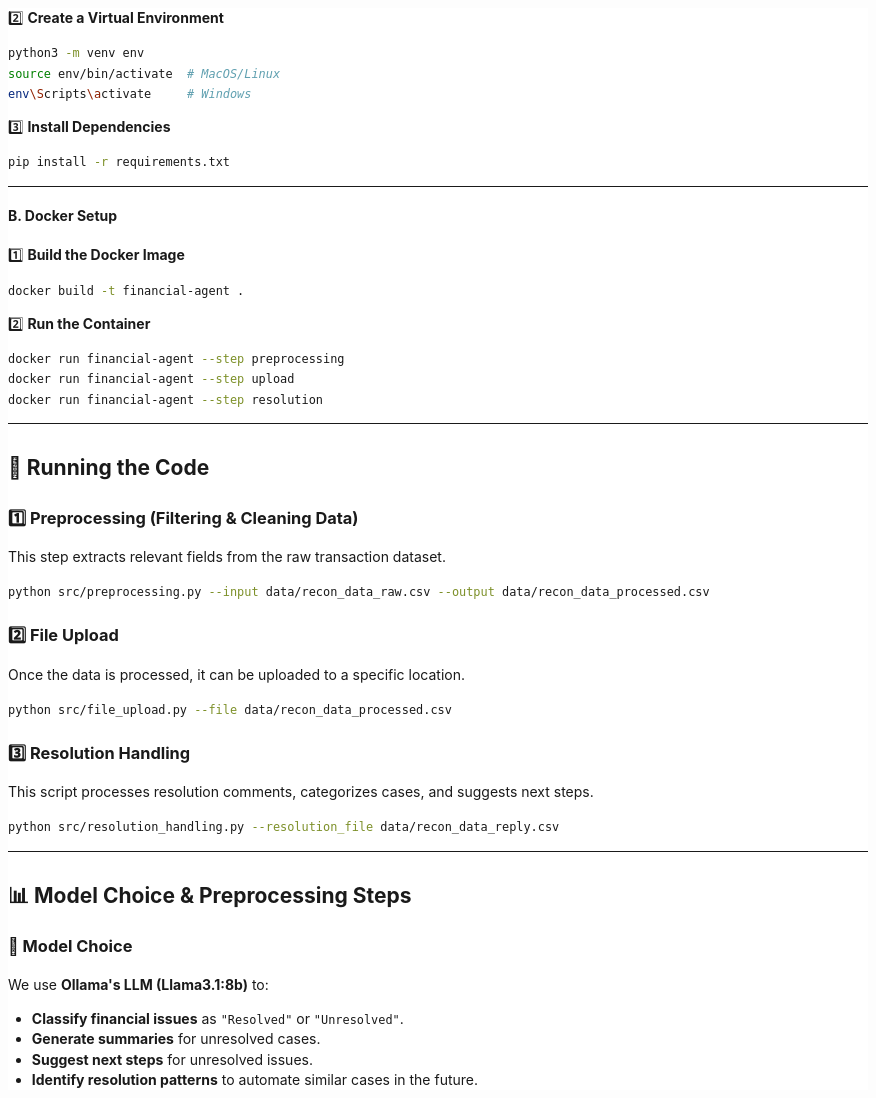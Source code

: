 2️⃣ **Create a Virtual Environment**
```sh
python3 -m venv env
source env/bin/activate  # MacOS/Linux
env\Scripts\activate     # Windows
```

3️⃣ **Install Dependencies**
```sh
pip install -r requirements.txt
```

---

#### **B. Docker Setup**
1️⃣ **Build the Docker Image**
```sh
docker build -t financial-agent .
```

2️⃣ **Run the Container**
```sh
docker run financial-agent --step preprocessing
docker run financial-agent --step upload
docker run financial-agent --step resolution
```

---

## **🚀 Running the Code**
### **1️⃣ Preprocessing (Filtering & Cleaning Data)**
This step extracts relevant fields from the raw transaction dataset.
```sh
python src/preprocessing.py --input data/recon_data_raw.csv --output data/recon_data_processed.csv
```

### **2️⃣ File Upload**
Once the data is processed, it can be uploaded to a specific location.
```sh
python src/file_upload.py --file data/recon_data_processed.csv
```

### **3️⃣ Resolution Handling**
This script processes resolution comments, categorizes cases, and suggests next steps.
```sh
python src/resolution_handling.py --resolution_file data/recon_data_reply.csv
```

---

## **📊 Model Choice & Preprocessing Steps**
### **📌 Model Choice**
We use **Ollama's LLM (Llama3.1:8b)** to:
- **Classify financial issues** as `"Resolved"` or `"Unresolved"`.
- **Generate summaries** for unresolved cases.
- **Suggest next steps** for unresolved issues.
- **Identify resolution patterns** to automate similar cases in the future.
